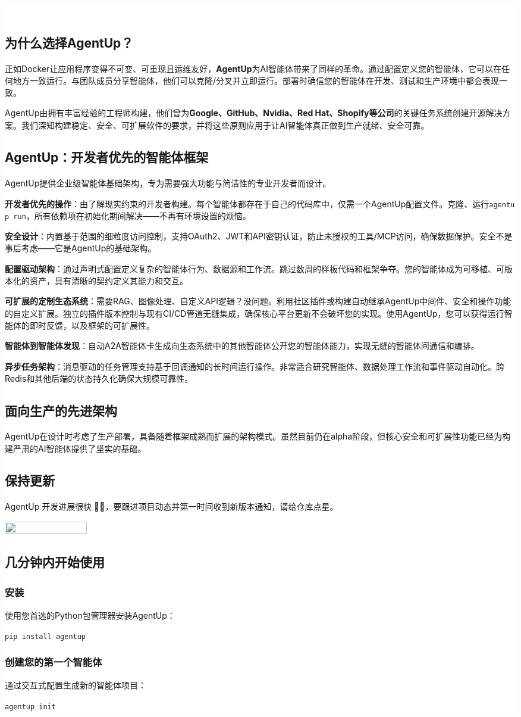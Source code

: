   <br/>

## 为什么选择AgentUp？

正如Docker让应用程序变得不可变、可重现且运维友好，**AgentUp**为AI智能体带来了同样的革命。通过配置定义您的智能体，它可以在任何地方一致运行。与团队成员分享智能体，他们可以克隆/分叉并立即运行。部署时确信您的智能体在开发、测试和生产环境中都会表现一致。

AgentUp由拥有丰富经验的工程师构建，他们曾为**Google、GitHub、Nvidia、Red Hat、Shopify等公司**的关键任务系统创建开源解决方案。我们深知构建稳定、安全、可扩展软件的要求，并将这些原则应用于让AI智能体真正做到生产就绪、安全可靠。

## AgentUp：开发者优先的智能体框架

AgentUp提供企业级智能体基础架构，专为需要强大功能与简洁性的专业开发者而设计。

**开发者优先的操作**：由了解现实约束的开发者构建。每个智能体都存在于自己的代码库中，仅需一个AgentUp配置文件。克隆、运行`agentup run`，所有依赖项在初始化期间解决——不再有环境设置的烦恼。

**安全设计**：内置基于范围的细粒度访问控制，支持OAuth2、JWT和API密钥认证，防止未授权的工具/MCP访问，确保数据保护。安全不是事后考虑——它是AgentUp的基础架构。

**配置驱动架构**：通过声明式配置定义复杂的智能体行为、数据源和工作流。跳过数周的样板代码和框架争夺。您的智能体成为可移植、可版本化的资产，具有清晰的契约定义其能力和交互。

**可扩展的定制生态系统**：需要RAG、图像处理、自定义API逻辑？没问题。利用社区插件或构建自动继承AgentUp中间件、安全和操作功能的自定义扩展。独立的插件版本控制与现有CI/CD管道无缝集成，确保核心平台更新不会破坏您的实现。使用AgentUp，您可以获得运行智能体的即时反馈，以及框架的可扩展性。

**智能体到智能体发现**：自动A2A智能体卡生成向生态系统中的其他智能体公开您的智能体能力，实现无缝的智能体间通信和编排。

**异步任务架构**：消息驱动的任务管理支持基于回调通知的长时间运行操作。非常适合研究智能体、数据处理工作流和事件驱动自动化。跨Redis和其他后端的状态持久化确保大规模可靠性。

## 面向生产的先进架构

AgentUp在设计时考虑了生产部署，具备随着框架成熟而扩展的架构模式。虽然目前仍在alpha阶段，但核心安全和可扩展性功能已经为构建严肃的AI智能体提供了坚实的基础。

## 保持更新

AgentUp 开发进展很快 🏃‍♂️，要跟进项目动态并第一时间收到新版本通知，请给仓库点星。

<img src="/assets/star.gif" width="40%" height="40%"/>

## 几分钟内开始使用

### 安装

使用您首选的Python包管理器安装AgentUp：

```bash
pip install agentup
```

### 创建您的第一个智能体

通过交互式配置生成新的智能体项目：

```bash
agentup init
```
